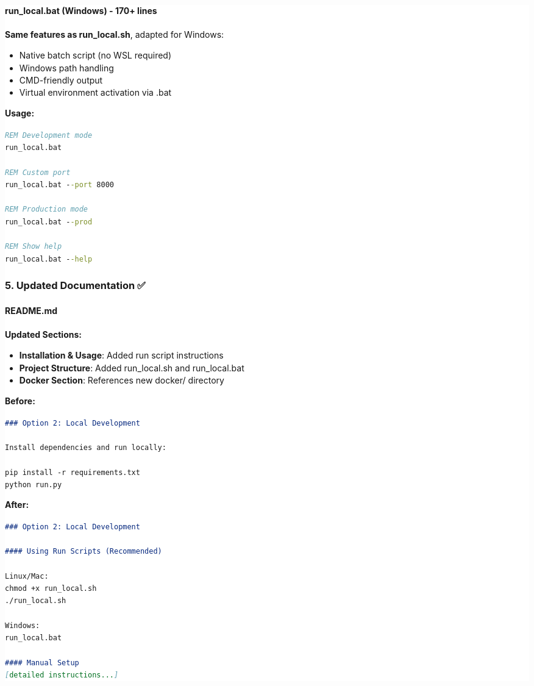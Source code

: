 #### run_local.bat (Windows) - 170+ lines

**Same features as run_local.sh**, adapted for Windows:
- Native batch script (no WSL required)
- Windows path handling
- CMD-friendly output
- Virtual environment activation via .bat

**Usage:**
```cmd
REM Development mode
run_local.bat

REM Custom port
run_local.bat --port 8000

REM Production mode
run_local.bat --prod

REM Show help
run_local.bat --help
```

### 5. Updated Documentation ✅

#### README.md

**Updated Sections:**
- **Installation & Usage**: Added run script instructions
- **Project Structure**: Added run_local.sh and run_local.bat
- **Docker Section**: References new docker/ directory

**Before:**
```markdown
### Option 2: Local Development

Install dependencies and run locally:

pip install -r requirements.txt
python run.py
```

**After:**
```markdown
### Option 2: Local Development

#### Using Run Scripts (Recommended)

Linux/Mac:
chmod +x run_local.sh
./run_local.sh

Windows:
run_local.bat

#### Manual Setup
[detailed instructions...]
```
